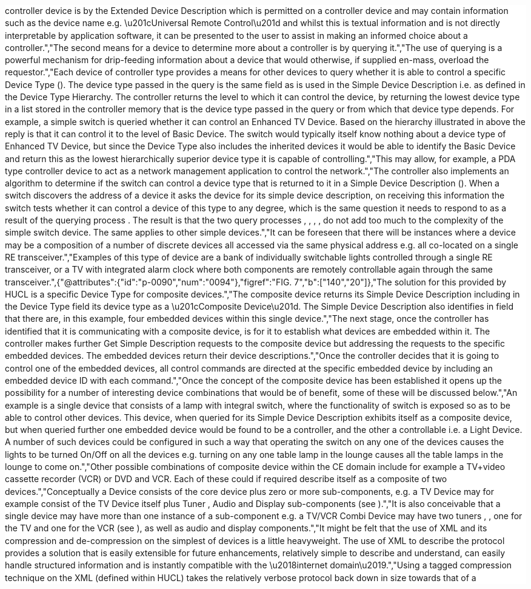 controller device is by the Extended Device Description which is permitted on a controller device and may contain information such as the device name e.g. \u201cUniversal Remote Control\u201d and whilst this is textual information and is not directly interpretable by application software, it can be presented to the user to assist in making an informed choice about a controller.","The second means for a device to determine more about a controller is by querying it.","The use of querying is a powerful mechanism for drip-feeding information about a device that would otherwise, if supplied en-mass, overload the requestor.","Each device of controller type provides a means for other devices to query  whether it is able to control a specific Device Type (). The device type passed in the query is the same field as is used in the Simple Device Description i.e. as defined in the Device Type Hierarchy. The controller returns  the level to which it can control the device, by returning the lowest device type in a list stored in the controller memory  that is the device type passed in the query or from which that device type depends. For example, a simple switch is queried whether it can control an Enhanced TV Device. Based on the hierarchy illustrated in  above the reply is that it can control it to the level of Basic Device. The switch would typically itself know nothing about a device type of Enhanced TV Device, but since the Device Type also includes the inherited devices it would be able to identify the Basic Device and return this as the lowest hierarchically superior device type it is capable of controlling.","This may allow, for example, a PDA type controller device to act as a network management application to control the network.","The controller also implements an algorithm to determine if the switch can control a device type that is returned to it in a Simple Device Description (). When a switch discovers the address of a device it asks  the device for its simple device description, on receiving this information  the switch tests  whether it can control a device of this type to any degree, which is the same question it needs to respond to as a result of the querying process . The result is that the two query processes , , , ,  do not add too much to the complexity of the simple switch device. The same applies to other simple devices.","It can be foreseen that there will be instances where a device may be a composition of a number of discrete devices all accessed via the same physical address e.g. all co-located on a single RE transceiver.","Examples of this type of device are a bank of individually switchable lights controlled through a single RE transceiver, or a TV with integrated alarm clock where both components are remotely controllable again through the same transceiver.",{"@attributes":{"id":"p-0090","num":"0094"},"figref":"FIG. 7","b":["140","20"]},"The solution for this provided by HUCL is a specific Device Type for composite devices.","The composite device returns  its Simple Device Description including in the Device Type field  its device type as a \u201cComposite Device\u201d. The Simple Device Description also identifies in field  that there are, in this example, four embedded devices within this single device.","The next stage, once the controller has identified that it is communicating with a composite device, is for it to establish what devices are embedded within it. The controller makes  further Get Simple Description requests to the composite device but addressing the requests to the specific embedded devices. The embedded devices return  their device descriptions.","Once the controller decides that it is going to control one of the embedded devices, all control commands are directed at the specific embedded device by including an embedded device ID with each command.","Once the concept of the composite device has been established it opens up the possibility for a number of interesting device combinations that would be of benefit, some of these will be discussed below.","An example is a single device that consists of a lamp with integral switch, where the functionality of switch is exposed so as to be able to control other devices. This device, when queried for its Simple Device Description exhibits itself as a composite device, but when queried further one embedded device would be found to be a controller, and the other a controllable i.e. a Light Device. A number of such devices could be configured in such a way that operating the switch on any one of the devices causes the lights to be turned On\/Off on all the devices e.g. turning on any one table lamp in the lounge causes all the table lamps in the lounge to come on.","Other possible combinations of composite device within the CE domain include for example a TV+video cassette recorder (VCR) or DVD and VCR. Each of these could if required describe itself as a composite of two devices.","Conceptually a Device consists of the core device plus zero or more sub-components, e.g. a TV Device  may for example consist of the TV Device  itself plus Tuner , Audio  and Display  sub-components (see ).","It is also conceivable that a single device may have more than one instance of a sub-component e.g. a TV\/VCR Combi Device may have two tuners , , one for the TV and one for the VCR (see ), as well as audio  and display  components.","It might be felt that the use of XML and its compression and de-compression on the simplest of devices is a little heavyweight. The use of XML to describe the protocol provides a solution that is easily extensible for future enhancements, relatively simple to describe and understand, can easily handle structured information and is instantly compatible with the \u2018internet domain\u2019.","Using a tagged compression technique on the XML (defined within HUCL) takes the relatively verbose protocol back down in size towards that of a